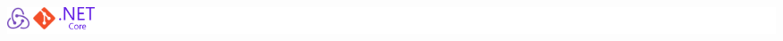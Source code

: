   <code><img title="Redux" height="25" src="images/redux.svg"></code>
  <code><img title="Git" height="25" src="images/git-original.svg"></code>
  <code><img title=".NetCore" height="25" src="images/dotnetcore.svg"></code>